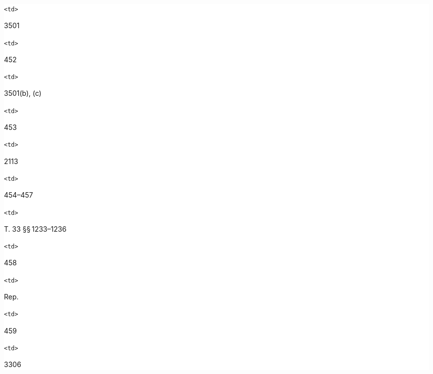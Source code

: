     <td> 

3501  </td>

  </tr>

  <tr>

    <td> 

452  </td>

    <td> 

3501(b), (c)  </td>

  </tr>

  <tr>

    <td> 

453  </td>

    <td> 

2113  </td>

  </tr>

  <tr>

    <td> 

454–457  </td>

    <td> 

T. 33 §§ 1233–1236  </td>

  </tr>

  <tr>

    <td> 

458  </td>

    <td> 

Rep.  </td>

  </tr>

  <tr>

    <td> 

459  </td>

    <td> 

3306  </td>

  </tr>
